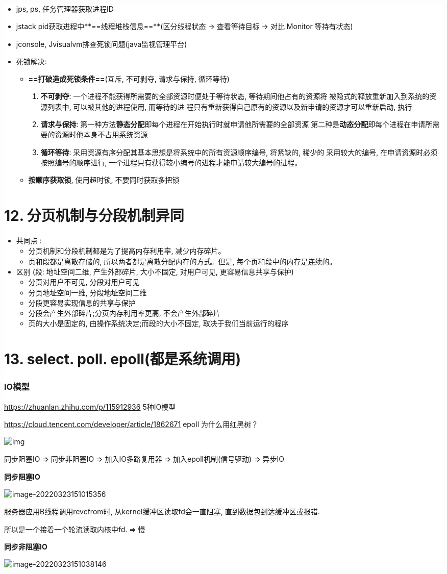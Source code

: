   - jps, ps, 任务管理器获取进程ID
  - jstack pid获取进程中**==线程堆栈信息==**(区分线程状态 -> 查看等待目标 -> 对比 Monitor 等持有状态)
  - jconsole, Jvisualvm排查死锁问题(java监视管理平台)

- 死锁解决: 

  - **==打破造成死锁条件==**(互斥, 不可剥夺, 请求与保持, 循环等待)

    1. **不可剥夺**: 一个进程不能获得所需要的全部资源时便处于等待状态, 等待期间他占有的资源将 被隐式的释放重新加入到系统的资源列表中, 可以被其他的进程使用, 而等待的进 程只有重新获得自己原有的资源以及新申请的资源才可以重新启动, 执行

    2. **请求与保持**: 第一种方法**静态分配**即每个进程在开始执行时就申请他所需要的全部资源
       第二种是**动态分配**即每个进程在申请所需要的资源时他本身不占用系统资源

    3. **循环等待**: 采用资源有序分配其基本思想是将系统中的所有资源顺序编号, 将紧缺的, 稀少的 采用较大的编号, 在申请资源时必须按照编号的顺序进行, 一个进程只有获得较小编号的进程才能申请较大编号的进程。

  - **按顺序获取锁**, 使用超时锁, 不要同时获取多把锁

# 12. 分页机制与分段机制异同

- 共同点 : 
  - 分⻚机制和分段机制都是为了提⾼内存利⽤率, 减少内存碎⽚。
  - ⻚和段都是离散存储的, 所以两者都是离散分配内存的⽅式。但是, 每个⻚和段中的内存是连续的。
- 区别 (段: 地址空间二维, 产生外部碎片, 大小不固定, 对用户可见, 更容易信息共享与保护)
  - 分页对用户不可见, 分段对用户可见
  - 分页地址空间一维, 分段地址空间二维
  - 分段更容易实现信息的共享与保护
  - 分段会产生外部碎片;分页内存利用率更高, 不会产生外部碎片
  - 页的大小是固定的, 由操作系统决定;而段的大小不固定, 取决于我们当前运⾏的程序

# 13. select. poll. epoll(都是系统调用)

### IO模型

https://zhuanlan.zhihu.com/p/115912936 5种IO模型

https://cloud.tencent.com/developer/article/1862671 epoll 为什么用红黑树？

![img](https://s2.loli.net/2022/03/23/Wo4tk6JqVf7Eelv.jpg)

同步阻塞IO => 同步非阻塞IO => 加入IO多路复用器 => 加入epoll机制(信号驱动) => 异步IO

**同步阻塞IO**

![image-20220323151015356](https://s2.loli.net/2022/03/23/RPsGX4FZTO2l1UA.png)

服务器应用B线程调用revcfrom时, 从kernel缓冲区读取fd会一直阻塞, 直到数据包到达缓冲区或报错.

所以是一个接着一个轮流读取内核中fd. => 慢

**同步非阻塞IO** 



![image-20220323151038146](https://s2.loli.net/2022/03/23/rqW5pcAeT3MBflR.png)

